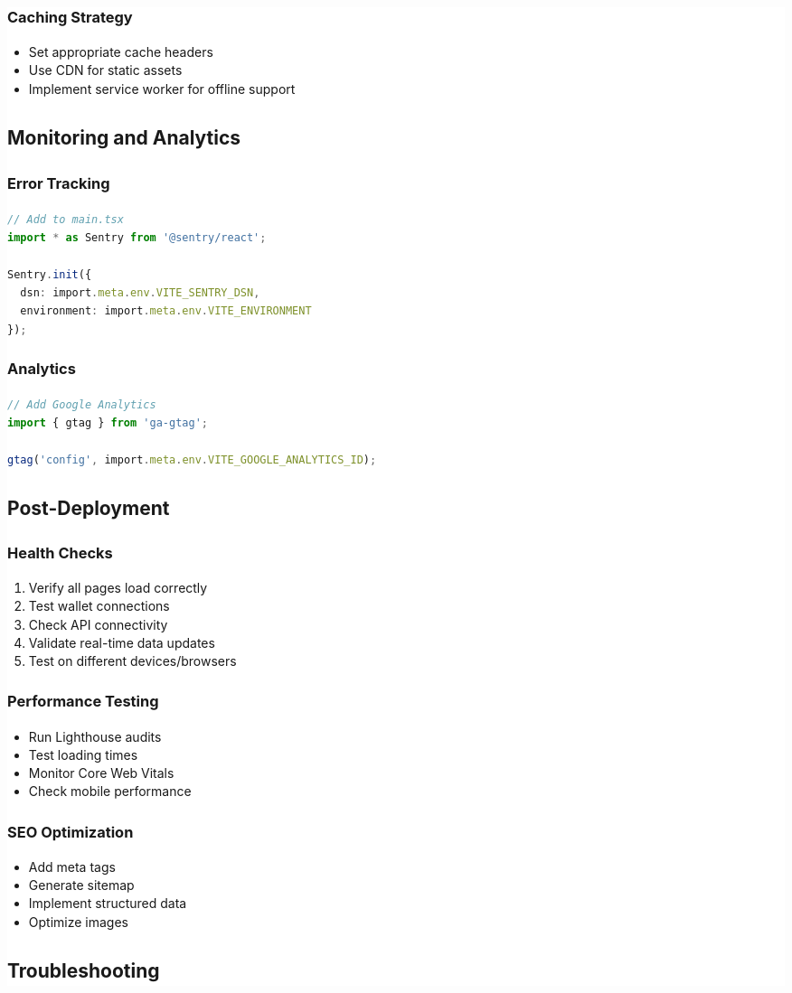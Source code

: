 ### Caching Strategy
- Set appropriate cache headers
- Use CDN for static assets
- Implement service worker for offline support

## Monitoring and Analytics

### Error Tracking
```typescript
// Add to main.tsx
import * as Sentry from '@sentry/react';

Sentry.init({
  dsn: import.meta.env.VITE_SENTRY_DSN,
  environment: import.meta.env.VITE_ENVIRONMENT
});
```

### Analytics
```typescript
// Add Google Analytics
import { gtag } from 'ga-gtag';

gtag('config', import.meta.env.VITE_GOOGLE_ANALYTICS_ID);
```

## Post-Deployment

### Health Checks
1. Verify all pages load correctly
2. Test wallet connections
3. Check API connectivity
4. Validate real-time data updates
5. Test on different devices/browsers

### Performance Testing
- Run Lighthouse audits
- Test loading times
- Monitor Core Web Vitals
- Check mobile performance

### SEO Optimization
- Add meta tags
- Generate sitemap
- Implement structured data
- Optimize images

## Troubleshooting
